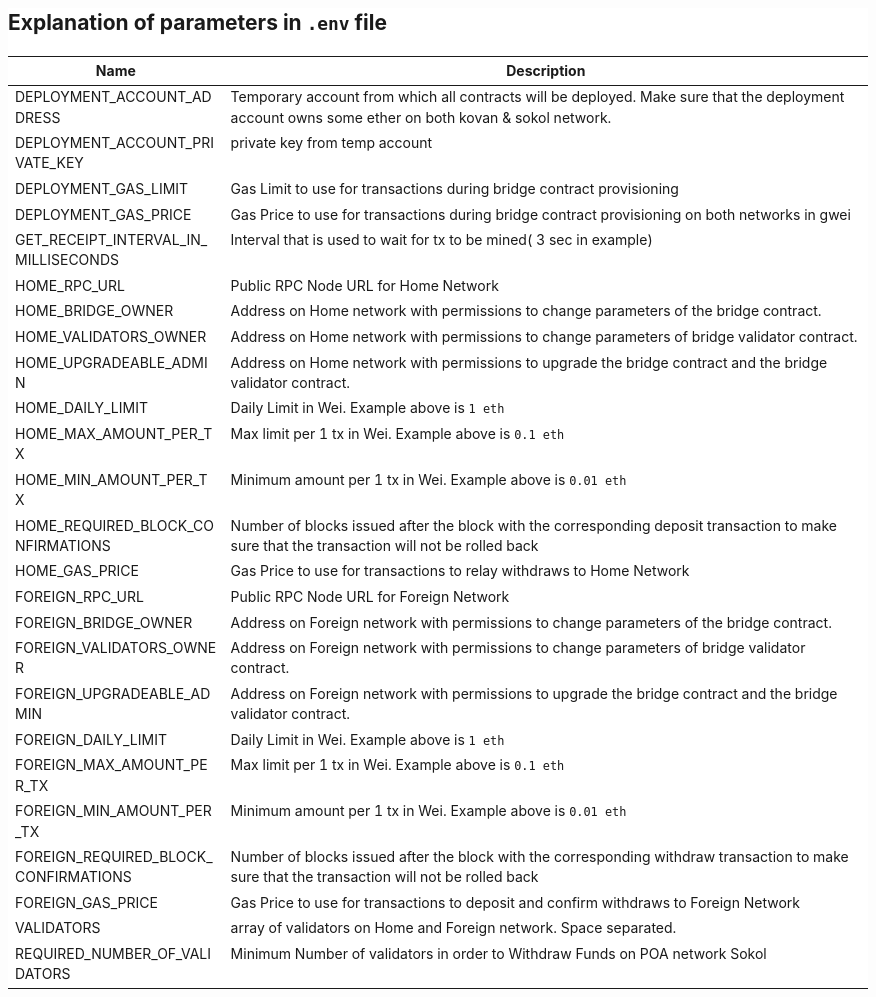 ## Explanation of parameters in `.env` file

Name | Description
--------- | -------
DEPLOYMENT_ACCOUNT_ADDRESS | Temporary  account from which all contracts will be deployed. Make sure that the deployment account owns some ether on both kovan & sokol network.
DEPLOYMENT_ACCOUNT_PRIVATE_KEY | private key from temp account
DEPLOYMENT_GAS_LIMIT | Gas Limit to use for transactions during bridge contract provisioning 
DEPLOYMENT_GAS_PRICE | Gas Price to use for transactions during bridge contract provisioning on both networks in gwei  
GET_RECEIPT_INTERVAL_IN_MILLISECONDS | Interval that is used to wait for tx to be mined( 3 sec in example)
HOME_RPC_URL | Public RPC Node URL for Home Network  
HOME_BRIDGE_OWNER | Address on Home network with permissions to change parameters of the bridge contract.
HOME_VALIDATORS_OWNER | Address on Home network with permissions to change parameters of bridge validator contract.
HOME_UPGRADEABLE_ADMIN | Address on Home network with permissions to upgrade the bridge contract and the bridge validator contract.
HOME_DAILY_LIMIT | Daily Limit in Wei. Example above is `1 eth`  
HOME_MAX_AMOUNT_PER_TX | Max limit per 1 tx in Wei. Example above is `0.1 eth`  
HOME_MIN_AMOUNT_PER_TX | Minimum amount per 1 tx in Wei. Example above is `0.01 eth`  
HOME_REQUIRED_BLOCK_CONFIRMATIONS | Number of blocks issued after the block with the corresponding deposit transaction to make sure that the transaction will not be rolled back
HOME_GAS_PRICE | Gas Price to use for transactions to relay withdraws to Home Network
FOREIGN_RPC_URL | Public RPC Node URL for Foreign Network  
FOREIGN_BRIDGE_OWNER | Address on Foreign network with permissions to change parameters of the bridge contract.
FOREIGN_VALIDATORS_OWNER | Address on Foreign network with permissions to change parameters of bridge validator contract.
FOREIGN_UPGRADEABLE_ADMIN | Address on Foreign network with permissions to upgrade the bridge contract and the bridge validator contract.
FOREIGN_DAILY_LIMIT | Daily Limit in Wei. Example above is `1 eth`  
FOREIGN_MAX_AMOUNT_PER_TX | Max limit per 1 tx in Wei. Example above is `0.1 eth`  
FOREIGN_MIN_AMOUNT_PER_TX | Minimum amount per 1 tx in Wei. Example above is `0.01 eth`  
FOREIGN_REQUIRED_BLOCK_CONFIRMATIONS | Number of blocks issued after the block with the corresponding withdraw transaction to make sure that the transaction will not be rolled back
FOREIGN_GAS_PRICE | Gas Price to use for transactions to deposit and confirm withdraws to Foreign Network
VALIDATORS | array of validators on Home and Foreign network. Space separated.  
REQUIRED_NUMBER_OF_VALIDATORS | Minimum Number of validators in order to Withdraw Funds on POA network Sokol  

